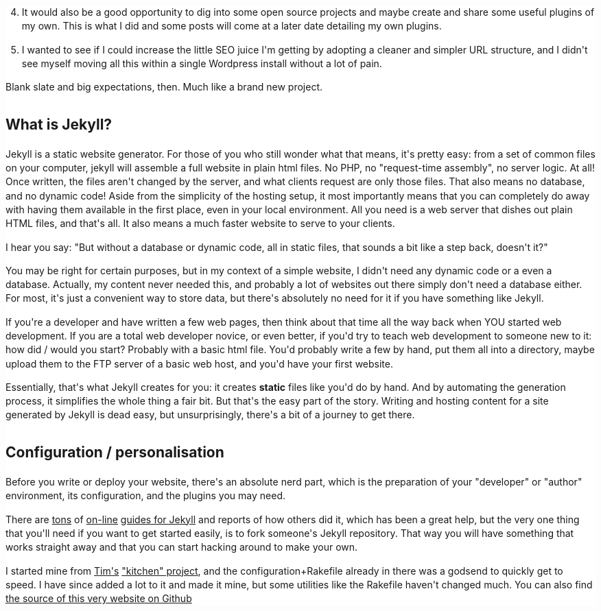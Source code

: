 4. It would also be a good opportunity to dig into some open source projects and maybe create and share some useful plugins of my own. This is what I did and some posts will come at a later date detailing my own plugins.

5. I wanted to see if I could increase the little SEO juice I'm getting by adopting a cleaner and simpler URL structure, and I didn't see myself moving all this within a single Wordpress install without a lot of pain.

Blank slate and big expectations, then. Much like a brand new project.


## What is Jekyll?

Jekyll is a static website generator. For those of you who still wonder what that means, it's pretty easy: from a set of common files on your computer, jekyll will assemble a full website in plain html files. No PHP, no "request-time assembly", no server logic. At all! Once written, the files aren't changed by the server, and what clients request are only those files. That also means no database, and no dynamic code! Aside from the simplicity of the hosting setup, it most importantly means that you can completely do away with having them available in the first place, even in your local environment. All you need is a web server that dishes out plain HTML files, and that's all.
It also means a much faster website to serve to your clients.

I hear you say: "But without a database or dynamic code, all in static files, that sounds a bit like a step back, doesn't it?"

You may be right for certain purposes, but in my context of a simple website, I didn't need any dynamic code or a even a database. Actually, my content never needed this, and probably a lot of websites out there simply don't need a database either. For most, it's just a convenient way to store data, but there's absolutely no need for it if you have something like Jekyll.

If you're a developer and have written a few web pages, then think about that time all the way back when YOU started web development. If you are a total web developer novice, or even better, if you'd try to teach web development to someone new to it: how did / would you start? Probably with a basic html file. You'd probably write a few by hand, put them all into a directory, maybe upload them to the FTP server of a basic web host, and you'd have your first website.

Essentially, that's what Jekyll creates for you: it creates **static** files like you'd do by hand. And by automating the generation process, it simplifies the whole thing a fair bit. But that's the easy part of the story. Writing and hosting content for a site generated by Jekyll is dead easy, but unsurprisingly, there's a bit of a journey to get there.


## Configuration / personalisation

Before you write or deploy your website, there's an absolute nerd part, which is the preparation of your "developer" or "author" environment, its configuration, and the plugins you may need.

There are [tons](http://jekyllbootstrap.com/) of [on-line](http://code.tutsplus.com/tutorials/building-static-sites-with-jekyll--net-22211) [guides for Jekyll](http://www.daveperrett.com/articles/2010/10/12/static-blogging-the-jekyll-way/) and reports of how others did it, which has been a great help, but the very one thing that you'll need if you want to get started easily, is to fork someone's Jekyll repository. That way you will have something that works straight away and that you can start hacking around to make your own.

I started mine from [Tim's](http://nefariousdesigns.co.uk/) ["kitchen" project](https://github.com/nefarioustim/kitchen), and the configuration+Rakefile already in there was a godsend to quickly get to speed. I have since added a lot to it and made it mine, but some utilities like the Rakefile haven't changed much. You can also find [the source of this very website on Github](https://github.com/ekynoxe/ekynoxe.com)
